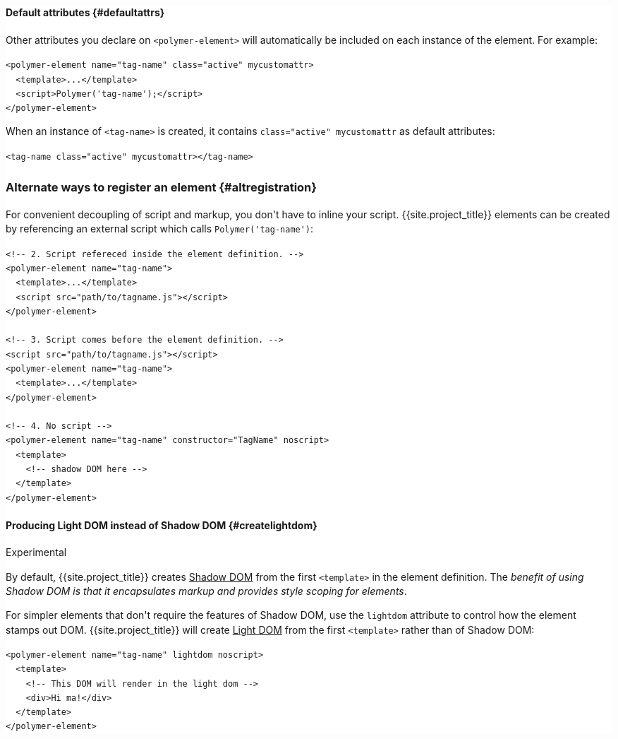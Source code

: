 #### Default attributes {#defaultattrs}

Other attributes you declare on `<polymer-element>` will automatically be included
on each instance of the element. For example:

    <polymer-element name="tag-name" class="active" mycustomattr>
      <template>...</template>
      <script>Polymer('tag-name');</script>
    </polymer-element>

When an instance of `<tag-name>` is created, it contains `class="active" mycustomattr`
as default attributes:

    <tag-name class="active" mycustomattr></tag-name>

### Alternate ways to register an element {#altregistration}

For convenient decoupling of script and markup, you don't have to inline your script.
{{site.project_title}} elements can be created by referencing an external script
which calls `Polymer('tag-name')`:

    <!-- 2. Script refereced inside the element definition. -->
    <polymer-element name="tag-name">
      <template>...</template>
      <script src="path/to/tagname.js"></script>
    </polymer-element>

    <!-- 3. Script comes before the element definition. -->
    <script src="path/to/tagname.js"></script>
    <polymer-element name="tag-name">
      <template>...</template>
    </polymer-element>

    <!-- 4. No script -->
    <polymer-element name="tag-name" constructor="TagName" noscript>
      <template>
        <!-- shadow DOM here -->
      </template>
    </polymer-element>

#### Producing Light DOM instead of Shadow DOM {#createlightdom}

<span class="label label-important">Experimental</span>

By default, {{site.project_title}} creates [Shadow DOM](/platform/shadow-dom.html) from the first
`<template>` in the element definition. The _benefit of using Shadow DOM is that
it encapsulates markup and provides style scoping for elements_.

For simpler elements that don't require the features of Shadow DOM, use the `lightdom`
attribute to control how the element stamps out DOM. {{site.project_title}}
will create [Light DOM](/platform/shadow-dom.html#shadow-dom-subtrees) from the first
`<template>` rather than of Shadow DOM:

    <polymer-element name="tag-name" lightdom noscript>
      <template>
        <!-- This DOM will render in the light dom -->
        <div>Hi ma!</div>
      </template>
    </polymer-element>
